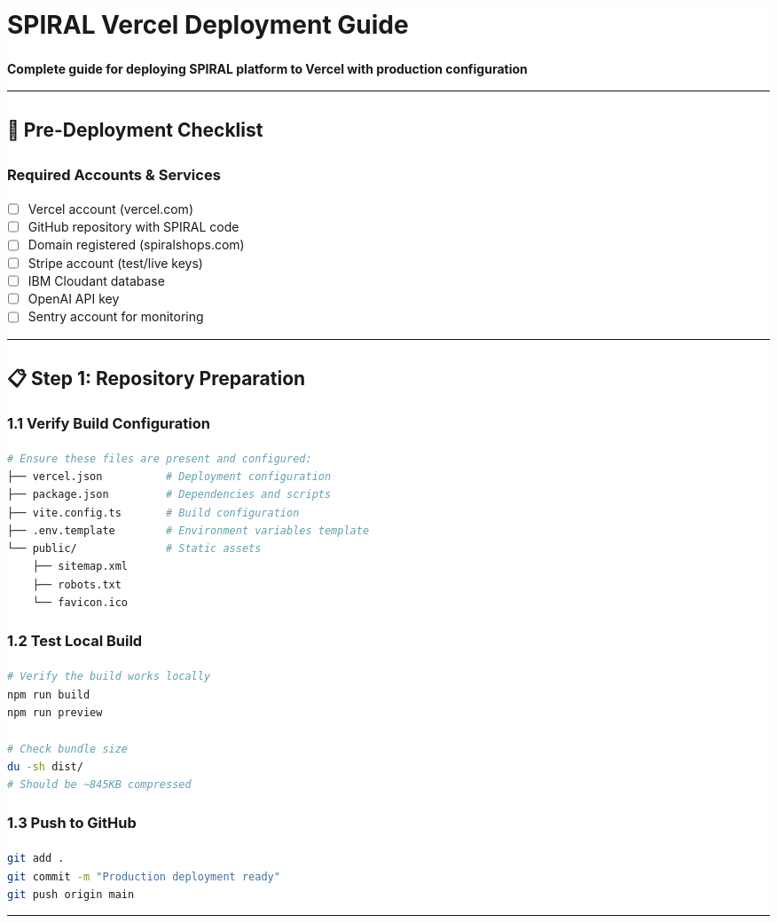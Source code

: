 # SPIRAL Vercel Deployment Guide

**Complete guide for deploying SPIRAL platform to Vercel with production configuration**

---

## 🚀 **Pre-Deployment Checklist**

### Required Accounts & Services
- [ ] Vercel account (vercel.com)
- [ ] GitHub repository with SPIRAL code
- [ ] Domain registered (spiralshops.com)
- [ ] Stripe account (test/live keys)
- [ ] IBM Cloudant database
- [ ] OpenAI API key
- [ ] Sentry account for monitoring

---

## 📋 **Step 1: Repository Preparation**

### 1.1 Verify Build Configuration
```bash
# Ensure these files are present and configured:
├── vercel.json          # Deployment configuration
├── package.json         # Dependencies and scripts
├── vite.config.ts       # Build configuration
├── .env.template        # Environment variables template
└── public/              # Static assets
    ├── sitemap.xml
    ├── robots.txt
    └── favicon.ico
```

### 1.2 Test Local Build
```bash
# Verify the build works locally
npm run build
npm run preview

# Check bundle size
du -sh dist/
# Should be ~845KB compressed
```

### 1.3 Push to GitHub
```bash
git add .
git commit -m "Production deployment ready"
git push origin main
```

---